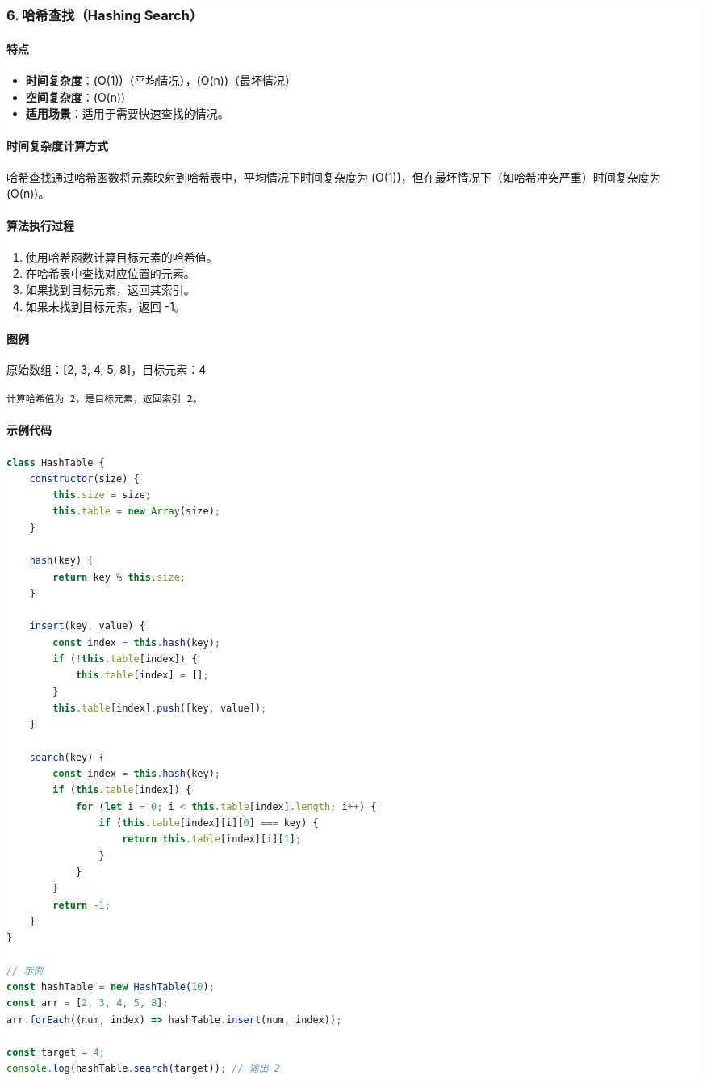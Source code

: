 ### 6. 哈希查找（Hashing Search）

#### 特点
- **时间复杂度**：\(O(1)\)（平均情况），\(O(n)\)（最坏情况）
- **空间复杂度**：\(O(n)\)
- **适用场景**：适用于需要快速查找的情况。

#### 时间复杂度计算方式
哈希查找通过哈希函数将元素映射到哈希表中，平均情况下时间复杂度为 \(O(1)\)，但在最坏情况下（如哈希冲突严重）时间复杂度为 \(O(n)\)。

#### 算法执行过程
1. 使用哈希函数计算目标元素的哈希值。
2. 在哈希表中查找对应位置的元素。
3. 如果找到目标元素，返回其索引。
4. 如果未找到目标元素，返回 -1。

#### 图例
原始数组：[2, 3, 4, 5, 8]，目标元素：4

```
计算哈希值为 2，是目标元素，返回索引 2。
```

#### 示例代码

```javascript
class HashTable {
    constructor(size) {
        this.size = size;
        this.table = new Array(size);
    }

    hash(key) {
        return key % this.size;
    }

    insert(key, value) {
        const index = this.hash(key);
        if (!this.table[index]) {
            this.table[index] = [];
        }
        this.table[index].push([key, value]);
    }

    search(key) {
        const index = this.hash(key);
        if (this.table[index]) {
            for (let i = 0; i < this.table[index].length; i++) {
                if (this.table[index][i][0] === key) {
                    return this.table[index][i][1];
                }
            }
        }
        return -1;
    }
}

// 示例
const hashTable = new HashTable(10);
const arr = [2, 3, 4, 5, 8];
arr.forEach((num, index) => hashTable.insert(num, index));

const target = 4;
console.log(hashTable.search(target)); // 输出 2
```